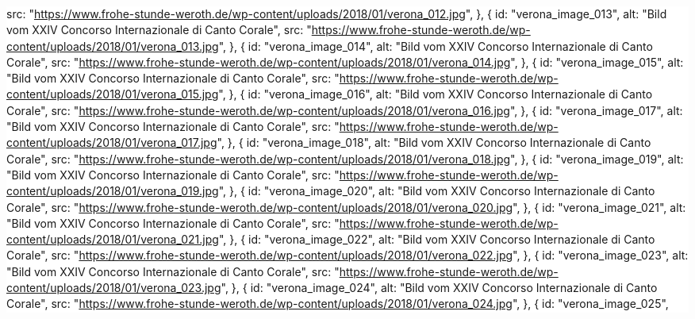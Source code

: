 src: "https://www.frohe-stunde-weroth.de/wp-content/uploads/2018/01/verona_012.jpg",
},
{
id: "verona_image_013",
alt: "Bild vom XXIV Concorso Internazionale di Canto Corale",
src: "https://www.frohe-stunde-weroth.de/wp-content/uploads/2018/01/verona_013.jpg",
},
{
id: "verona_image_014",
alt: "Bild vom XXIV Concorso Internazionale di Canto Corale",
src: "https://www.frohe-stunde-weroth.de/wp-content/uploads/2018/01/verona_014.jpg",
},
{
id: "verona_image_015",
alt: "Bild vom XXIV Concorso Internazionale di Canto Corale",
src: "https://www.frohe-stunde-weroth.de/wp-content/uploads/2018/01/verona_015.jpg",
},
{
id: "verona_image_016",
alt: "Bild vom XXIV Concorso Internazionale di Canto Corale",
src: "https://www.frohe-stunde-weroth.de/wp-content/uploads/2018/01/verona_016.jpg",
},
{
id: "verona_image_017",
alt: "Bild vom XXIV Concorso Internazionale di Canto Corale",
src: "https://www.frohe-stunde-weroth.de/wp-content/uploads/2018/01/verona_017.jpg",
},
{
id: "verona_image_018",
alt: "Bild vom XXIV Concorso Internazionale di Canto Corale",
src: "https://www.frohe-stunde-weroth.de/wp-content/uploads/2018/01/verona_018.jpg",
},
{
id: "verona_image_019",
alt: "Bild vom XXIV Concorso Internazionale di Canto Corale",
src: "https://www.frohe-stunde-weroth.de/wp-content/uploads/2018/01/verona_019.jpg",
},
{
id: "verona_image_020",
alt: "Bild vom XXIV Concorso Internazionale di Canto Corale",
src: "https://www.frohe-stunde-weroth.de/wp-content/uploads/2018/01/verona_020.jpg",
},
{
id: "verona_image_021",
alt: "Bild vom XXIV Concorso Internazionale di Canto Corale",
src: "https://www.frohe-stunde-weroth.de/wp-content/uploads/2018/01/verona_021.jpg",
},
{
id: "verona_image_022",
alt: "Bild vom XXIV Concorso Internazionale di Canto Corale",
src: "https://www.frohe-stunde-weroth.de/wp-content/uploads/2018/01/verona_022.jpg",
},
{
id: "verona_image_023",
alt: "Bild vom XXIV Concorso Internazionale di Canto Corale",
src: "https://www.frohe-stunde-weroth.de/wp-content/uploads/2018/01/verona_023.jpg",
},
{
id: "verona_image_024",
alt: "Bild vom XXIV Concorso Internazionale di Canto Corale",
src: "https://www.frohe-stunde-weroth.de/wp-content/uploads/2018/01/verona_024.jpg",
},
{
id: "verona_image_025",
